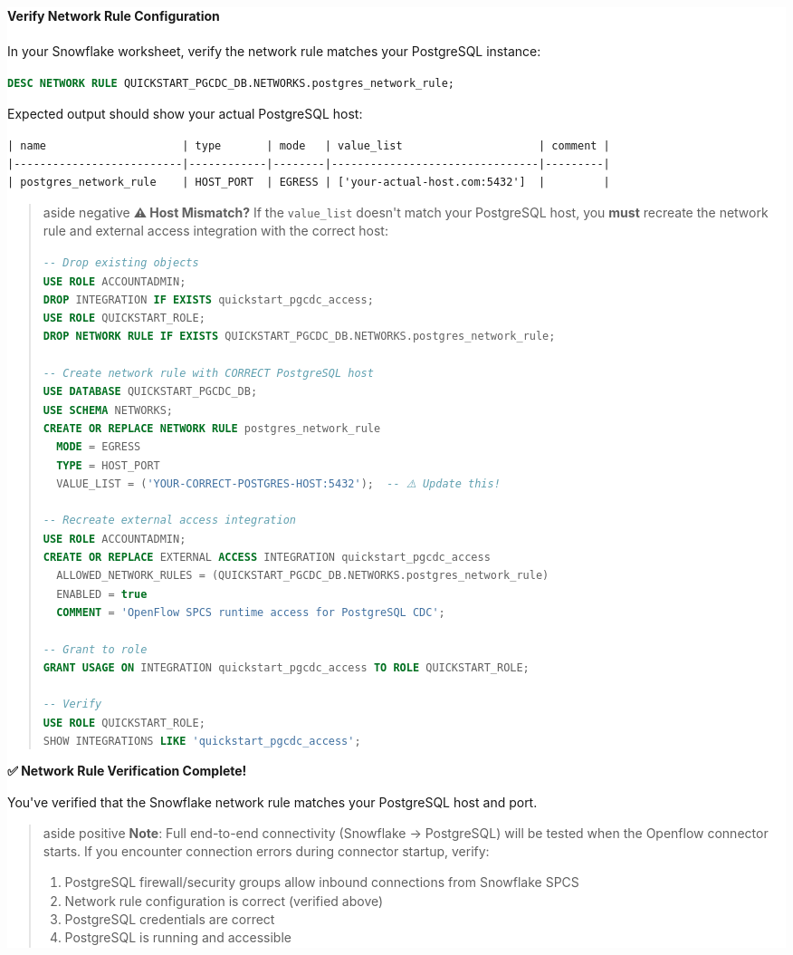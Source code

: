 #### Verify Network Rule Configuration

In your Snowflake worksheet, verify the network rule matches your PostgreSQL instance:

```sql
DESC NETWORK RULE QUICKSTART_PGCDC_DB.NETWORKS.postgres_network_rule;
```

Expected output should show your actual PostgreSQL host:

```text
| name                     | type       | mode   | value_list                     | comment |
|--------------------------|------------|--------|--------------------------------|---------|
| postgres_network_rule    | HOST_PORT  | EGRESS | ['your-actual-host.com:5432']  |         |
```

> aside negative
> **⚠️ Host Mismatch?** If the `value_list` doesn't match your PostgreSQL host, you **must** recreate the network rule and external access integration with the correct host:
>
> ```sql
> -- Drop existing objects
> USE ROLE ACCOUNTADMIN;
> DROP INTEGRATION IF EXISTS quickstart_pgcdc_access;
> USE ROLE QUICKSTART_ROLE;
> DROP NETWORK RULE IF EXISTS QUICKSTART_PGCDC_DB.NETWORKS.postgres_network_rule;
> 
> -- Create network rule with CORRECT PostgreSQL host
> USE DATABASE QUICKSTART_PGCDC_DB;
> USE SCHEMA NETWORKS;
> CREATE OR REPLACE NETWORK RULE postgres_network_rule
>   MODE = EGRESS
>   TYPE = HOST_PORT
>   VALUE_LIST = ('YOUR-CORRECT-POSTGRES-HOST:5432');  -- ⚠️ Update this!
> 
> -- Recreate external access integration
> USE ROLE ACCOUNTADMIN;
> CREATE OR REPLACE EXTERNAL ACCESS INTEGRATION quickstart_pgcdc_access
>   ALLOWED_NETWORK_RULES = (QUICKSTART_PGCDC_DB.NETWORKS.postgres_network_rule)
>   ENABLED = true
>   COMMENT = 'OpenFlow SPCS runtime access for PostgreSQL CDC';
> 
> -- Grant to role
> GRANT USAGE ON INTEGRATION quickstart_pgcdc_access TO ROLE QUICKSTART_ROLE;
> 
> -- Verify
> USE ROLE QUICKSTART_ROLE;
> SHOW INTEGRATIONS LIKE 'quickstart_pgcdc_access';
> ```

**✅ Network Rule Verification Complete!**

You've verified that the Snowflake network rule matches your PostgreSQL host and port.

> aside positive
> **Note**: Full end-to-end connectivity (Snowflake → PostgreSQL) will be tested when the Openflow connector starts. If you encounter connection errors during connector startup, verify:
>
> 1. PostgreSQL firewall/security groups allow inbound connections from Snowflake SPCS
> 2. Network rule configuration is correct (verified above)
> 3. PostgreSQL credentials are correct
> 4. PostgreSQL is running and accessible
